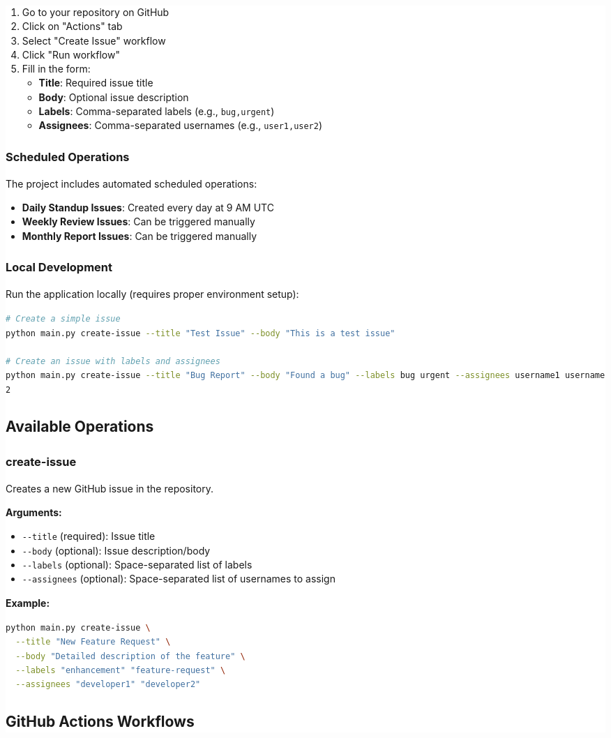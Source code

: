 1. Go to your repository on GitHub
2. Click on "Actions" tab
3. Select "Create Issue" workflow
4. Click "Run workflow"
5. Fill in the form:
   - **Title**: Required issue title
   - **Body**: Optional issue description
   - **Labels**: Comma-separated labels (e.g., `bug,urgent`)
   - **Assignees**: Comma-separated usernames (e.g., `user1,user2`)

### Scheduled Operations

The project includes automated scheduled operations:

- **Daily Standup Issues**: Created every day at 9 AM UTC
- **Weekly Review Issues**: Can be triggered manually
- **Monthly Report Issues**: Can be triggered manually

### Local Development

Run the application locally (requires proper environment setup):

```bash
# Create a simple issue
python main.py create-issue --title "Test Issue" --body "This is a test issue"

# Create an issue with labels and assignees
python main.py create-issue --title "Bug Report" --body "Found a bug" --labels bug urgent --assignees username1 username2
```

## Available Operations

### create-issue

Creates a new GitHub issue in the repository.

**Arguments:**
- `--title` (required): Issue title
- `--body` (optional): Issue description/body
- `--labels` (optional): Space-separated list of labels
- `--assignees` (optional): Space-separated list of usernames to assign

**Example:**
```bash
python main.py create-issue \
  --title "New Feature Request" \
  --body "Detailed description of the feature" \
  --labels "enhancement" "feature-request" \
  --assignees "developer1" "developer2"
```

## GitHub Actions Workflows
